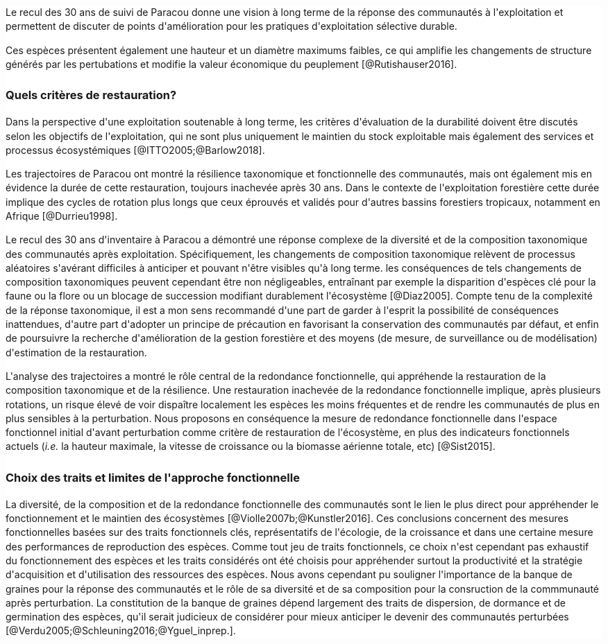 Le recul des 30 ans de suivi de Paracou donne une vision à long terme de la réponse des communautés à l'exploitation et permettent de discuter de points d'amélioration pour les pratiques d'exploitation sélective durable.

Ces espèces présentent également une hauteur et un diamètre maximums faibles, ce qui amplifie les changements de structure générés par les pertubations et modifie la valeur économique du peuplement [@Rutishauser2016].

### Quels critères de restauration?

Dans la perspective d'une exploitation soutenable à long terme, les critères d'évaluation de la durabilité doivent être discutés selon les objectifs de l'exploitation, qui ne sont plus uniquement le maintien du stock exploitable mais également des services et processus écosystémiques [@ITTO2005;@Barlow2018].

Les trajectoires de Paracou ont montré la résilience taxonomique et fonctionnelle des communautés, mais ont également mis en évidence la durée de cette restauration, toujours inachevée après 30 ans.
Dans le contexte de l'exploitation forestière cette durée implique des cycles de rotation plus longs que ceux éprouvés et validés pour d'autres bassins forestiers tropicaux, notamment en Afrique [@Durrieu1998].

Le recul des 30 ans d'inventaire à Paracou a démontré une réponse complexe de la diversité et de la composition taxonomique des communautés après exploitation.
Spécifiquement, les changements de composition taxonomique relèvent de processus aléatoires s'avérant difficiles à anticiper et pouvant n'être visibles qu'à long terme.
les conséquences de tels changements de composition taxonomiques peuvent cependant être non négligeables, entraînant par exemple la disparition d'espèces clé pour la faune ou la flore ou un blocage de succession modifiant durablement l'écosystème [@Diaz2005].
Compte tenu de la complexité de la réponse taxonomique, il est a mon sens recommandé d'une part de garder à l'esprit la possibilité de conséquences inattendues, d'autre part d'adopter un principe de précaution en favorisant la conservation des communautés par défaut, et enfin de poursuivre la recherche d'amélioration de la gestion forestière et des moyens (de mesure, de surveillance ou de modélisation) d'estimation de la restauration. 

L'analyse des trajectoires a montré le rôle central de la redondance fonctionnelle, qui appréhende la restauration de la composition taxonomique et de la résilience.
Une restauration inachevée de la redondance fonctionnelle implique, après plusieurs rotations, un risque élevé de voir dispaître localement les espèces les moins fréquentes et de rendre les communautés de plus en plus sensibles à la perturbation.
Nous proposons en conséquence la mesure de redondance fonctionnelle dans l'espace fonctionnel initial d'avant perturbation comme critère de restauration de l'écosystème, en plus des indicateurs fonctionnels actuels (*i.e.* la hauteur maximale, la vitesse de croissance ou la biomasse aérienne totale, etc) [@Sist2015].

### Choix des traits et limites de l'approche fonctionnelle

La diversité, de la composition et de la redondance fonctionnelle des communautés sont le lien le plus direct pour appréhender le fonctionnement et le maintien des écosystèmes [@Violle2007b;@Kunstler2016].
Ces conclusions concernent des mesures fonctionnelles basées sur des traits fonctionnels clés, représentatifs de l'écologie, de la croissance et dans une certaine mesure des performances de reproduction des espèces.
Comme tout jeu de traits fonctionnels, ce choix n'est cependant pas exhaustif du fonctionnement des espèces et les traits considérés ont été choisis pour appréhender surtout la productivité et la stratégie d'acquisition et d'utilisation des ressources des espèces.
Nous avons cependant pu souligner l'importance de la banque de graines pour la réponse des communautés et le rôle de sa diversité et de sa composition pour la consruction de la commmunauté après perturbation.
La constitution de la banque de graines dépend largement des traits de dispersion, de dormance et de germination des espèces, qu'il serait judicieux de considérer pour mieux anticiper le devenir des communautés perturbées [@Verdu2005;@Schleuning2016;@Yguel_inprep.].


[^1]: http://www.ecofog.gf/Bridge/